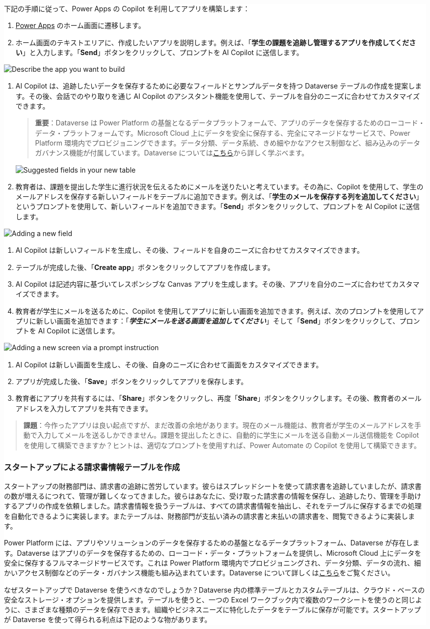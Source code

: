 下記の手順に従って、Power Apps の Copilot を利用してアプリを構築します：

1. [Power Apps](https://make.powerapps.com?WT.mc_id=academic-105485-yoterada) のホーム画面に遷移します。

1. ホーム画面のテキストエリアに、作成したいアプリを説明します。例えば、「**学生の課題を追跡し管理するアプリを作成してください**」と入力します。「**Send**」ボタンをクリックして、プロンプトを AI Copilot に送信します。

![Describe the app you want to build](../../images/copilot-chat-prompt-powerapps.png?WT.mc_id=academic-105485-yoterada)

1. AI Copilot は、追跡したいデータを保存するために必要なフィールドとサンプルデータを持つ Dataverse テーブルの作成を提案します。その後、会話でのやり取りを通じ AI Copilot のアシスタント機能を使用して、テーブルを自分のニーズに合わせてカスタマイズできます。

   > **重要**：Dataverse は Power Platform の基盤となるデータプラットフォームで、アプリのデータを保存するためのローコード・データ・プラットフォームです。Microsoft Cloud 上にデータを安全に保存する、完全にマネージドなサービスで、Power Platform 環境内でプロビジョニングできます。データ分類、データ系統、きめ細やかなアクセス制御など、組み込みのデータガバナンス機能が付属しています。Dataverse については[こちら](https://docs.microsoft.com/powerapps/maker/data-platform/data-platform-intro?WT.mc_id=academic-109639-yoterada)から詳しく学ぶべます。

   ![Suggested fields in your new table](../../images/copilot-dataverse-table-powerapps.png?WT.mc_id=academic-105485-yoterada)

1. 教育者は、課題を提出した学生に進行状況を伝えるためにメールを送りたいと考えています。その為に、Copilot を使用して、学生のメールアドレスを保存する新しいフィールドをテーブルに追加できます。例えば、「**学生のメールを保存する列を追加してください**」というプロンプトを使用して、新しいフィールドを追加できます。「**Send**」ボタンをクリックして、プロンプトを AI Copilot に送信します。

![Adding a new field](../../images/copilot-new-column.png?WT.mc_id=academic-105485-yoterada)

1. AI Copilot は新しいフィールドを生成し、その後、フィールドを自身のニーズに合わせてカスタマイズできます。

1. テーブルが完成した後、「**Create app**」ボタンをクリックしてアプリを作成します。

1. AI Copilot は記述内容に基づいてレスポンシブな Canvas アプリを生成します。その後、アプリを自分のニーズに合わせてカスタマイズできます。

1. 教育者が学生にメールを送るために、Copilot を使用してアプリに新しい画面を追加できます。例えば、次のプロンプトを使用してアプリに新しい画面を追加できます：「**_学生にメールを送る画面を追加してください_**」そして「**Send**」ボタンをクリックして、プロンプトを AI Copilot に送信します。

![Adding a new screen via a prompt instruction](../../images/copilot-new-screen.png?WT.mc_id=academic-105485-yoterada)

1. AI Copilot は新しい画面を生成し、その後、自身のニーズに合わせて画面をカスタマイズできます。

1. アプリが完成した後、「**Save**」ボタンをクリックしてアプリを保存します。

1. 教育者にアプリを共有するには、「**Share**」ボタンをクリックし、再度「**Share**」ボタンをクリックします。その後、教育者のメールアドレスを入力してアプリを共有できます。

> **課題**：今作ったアプリは良い起点ですが、まだ改善の余地があります。現在のメール機能は、教育者が学生のメールアドレスを手動で入力してメールを送るしかできません。課題を提出したときに、自動的に学生にメールを送る自動メール送信機能を Copilot を使用して構築できますか？ヒントは、適切なプロンプトを使用すれば、Power Automate の Copilot を使用して構築できます。

### スタートアップによる請求書情報テーブルを作成

スタートアップの財務部門は、請求書の追跡に苦労しています。彼らはスプレッドシートを使って請求書を追跡していましたが、請求書の数が増えるにつれて、管理が難しくなってきました。彼らはあなたに、受け取った請求書の情報を保存し、追跡したり、管理を手助けするアプリの作成を依頼しました。請求書情報を扱うテーブルは、すべての請求書情報を抽出し、それをテーブルに保存するまでの処理を自動化できるように実装します。またテーブルは、財務部門が支払い済みの請求書と未払いの請求書を、閲覧できるように実装します。

Power Platform には、アプリやソリューションのデータを保存するための基盤となるデータプラットフォーム、Dataverse が存在します。Dataverse はアプリのデータを保存するための、ローコード・データ・プラットフォームを提供し、Microsoft Cloud 上にデータを安全に保存するフルマネージドサービスです。これは Power Platform 環境内でプロビジョニングされ、データ分類、データの流れ、細かいアクセス制御などのデータ・ガバナンス機能も組み込まれています。Dataverse について詳しくは[こちら](https://docs.microsoft.com/powerapps/maker/data-platform/data-platform-intro?WT.mc_id=academic-109639-yoterada)をご覧ください。

なぜスタートアップで Dataverse を使うべきなのでしょうか？Dataverse 内の標準テーブルとカスタムテーブルは、クラウド・ベースの安全なストレージ・オプションを提供します。テーブルを使うと、一つの Excel ワークブック内で複数のワークシートを使うのと同じように、さまざまな種類のデータを保存できます。組織やビジネスニーズに特化したデータをテーブルに保存が可能です。スタートアップが Dataverse を使って得られる利点は下記のような物があります。
